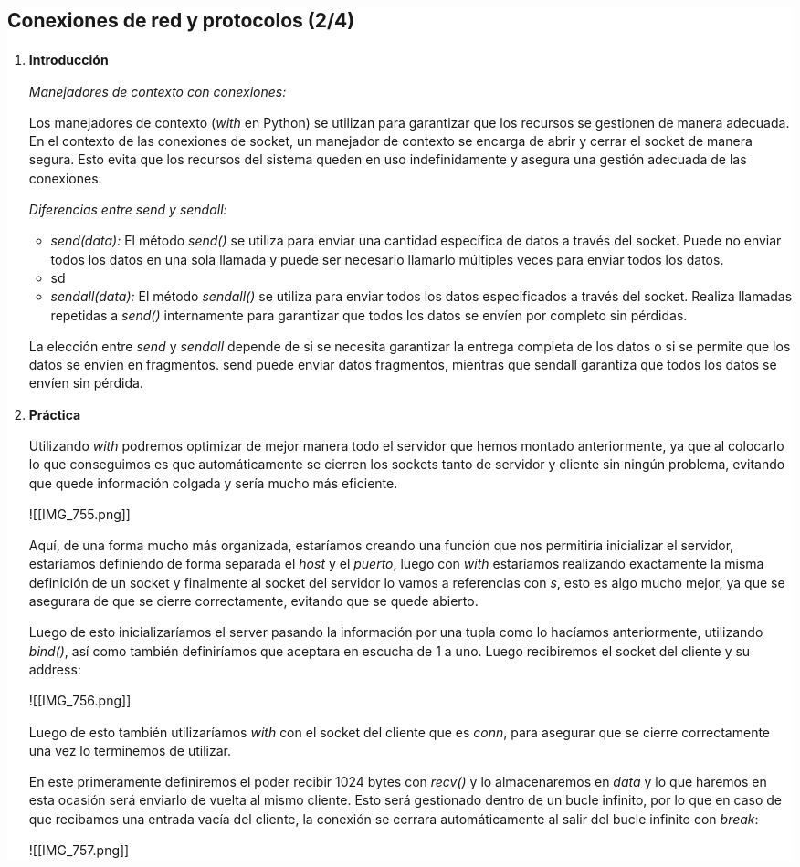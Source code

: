 ## **Conexiones de red y protocolos (2/4)**

1. **Introducción**

	*Manejadores de contexto con conexiones:*

	Los manejadores de contexto (*with* en Python) se utilizan para garantizar que los recursos se gestionen de manera adecuada. En el contexto de las conexiones de socket, un manejador de contexto se encarga de abrir y cerrar el socket de manera segura. Esto evita que los recursos del sistema queden en uso indefinidamente y asegura una gestión adecuada de las conexiones.

	*Diferencias entre send y sendall:*

	- *send(data):* El método *send()* se utiliza para enviar una cantidad específica de datos a través del socket. Puede no enviar todos los datos en una sola llamada y puede ser necesario llamarlo múltiples veces para enviar todos los datos.
	- sd
	- *sendall(data):* El método *sendall()* se utiliza para enviar todos los datos especificados a través del socket. Realiza llamadas repetidas a *send()* internamente para garantizar que todos los datos se envíen por completo sin pérdidas.

	La elección entre *send* y *sendall* depende de si se necesita garantizar la entrega completa de los datos o si se permite que los datos se envíen en fragmentos. send puede enviar datos fragmentos, mientras que sendall garantiza que todos los datos se envíen sin pérdida.
	</br>
2. **Práctica**

	Utilizando *with* podremos optimizar de mejor manera todo el servidor que hemos montado anteriormente, ya que al colocarlo lo que conseguimos es que automáticamente se cierren los sockets tanto de servidor y cliente sin ningún problema, evitando que quede información colgada y sería mucho más eficiente.

	![[IMG_755.png]]

	Aquí, de una forma mucho más organizada, estaríamos creando una función que nos permitiría inicializar el servidor, estaríamos definiendo de forma separada el *host* y el *puerto*, luego con *with* estaríamos realizando exactamente la misma definición de un socket y finalmente al socket del servidor lo vamos a referencias con *s*, esto es algo mucho mejor, ya que se asegurara de que se cierre correctamente, evitando que se quede abierto.

	Luego de esto inicializaríamos el server pasando la información por una tupla como lo hacíamos anteriormente, utilizando *bind()*, así como también definiríamos que aceptara en escucha de 1 a uno. Luego recibiremos el socket del cliente y su address:

	![[IMG_756.png]]

	Luego de esto también utilizaríamos *with* con el socket del cliente que es *conn*, para asegurar que se cierre correctamente una vez lo terminemos de utilizar.

	En este primeramente definiremos el poder recibir 1024 bytes con *recv()* y lo almacenaremos en *data* y lo que haremos en esta ocasión será enviarlo de vuelta al mismo cliente. Esto será gestionado dentro de un bucle infinito, por lo que en caso de que recibamos una entrada vacía del cliente, la conexión se cerrara automáticamente al salir del bucle infinito con *break*:

	![[IMG_757.png]]
